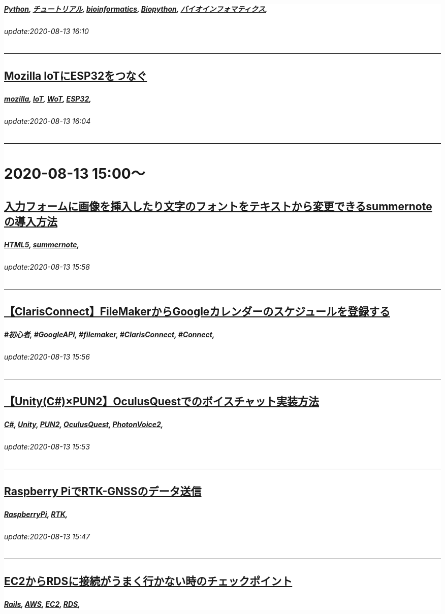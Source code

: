 ##### [Python](https://qiita.com/tags/Python), [チュートリアル](https://qiita.com/tags/チュートリアル), [bioinformatics](https://qiita.com/tags/bioinformatics), [Biopython](https://qiita.com/tags/Biopython), [バイオインフォマティクス](https://qiita.com/tags/バイオインフォマティクス), 
###### update:2020-08-13 16:10
---
## [Mozilla IoTにESP32をつなぐ](https://qiita.com/poruruba/items/2f3fe80318d2b422e31d)
##### [mozilla](https://qiita.com/tags/mozilla), [IoT](https://qiita.com/tags/IoT), [WoT](https://qiita.com/tags/WoT), [ESP32](https://qiita.com/tags/ESP32), 
###### update:2020-08-13 16:04
---




# 2020-08-13 15:00～
## [入力フォームに画像を挿入したり文字のフォントをテキストから変更できるsummernoteの導入方法](https://qiita.com/Shou_/items/a096924d7b0a387862ab)
##### [HTML5](https://qiita.com/tags/HTML5), [summernote](https://qiita.com/tags/summernote), 
###### update:2020-08-13 15:58
---
## [【ClarisConnect】FileMakerからGoogleカレンダーのスケジュールを登録する](https://qiita.com/Pepo_Yama/items/f84708ba5327eba764a9)
##### [#初心者](https://qiita.com/tags/#初心者), [#GoogleAPI](https://qiita.com/tags/#GoogleAPI), [#filemaker](https://qiita.com/tags/#filemaker), [#ClarisConnect](https://qiita.com/tags/#ClarisConnect), [#Connect](https://qiita.com/tags/#Connect), 
###### update:2020-08-13 15:56
---
## [【Unity(C#)×PUN2】OculusQuestでのボイスチャット実装方法](https://qiita.com/OKsaiyowa/items/1fcfe340645ff5e9aabc)
##### [C#](https://qiita.com/tags/C#), [Unity](https://qiita.com/tags/Unity), [PUN2](https://qiita.com/tags/PUN2), [OculusQuest](https://qiita.com/tags/OculusQuest), [PhotonVoice2](https://qiita.com/tags/PhotonVoice2), 
###### update:2020-08-13 15:53
---
## [Raspberry PiでRTK-GNSSのデータ送信](https://qiita.com/kumemaru/items/dbaff478d7f14bd94e5f)
##### [RaspberryPi](https://qiita.com/tags/RaspberryPi), [RTK](https://qiita.com/tags/RTK), 
###### update:2020-08-13 15:47
---
## [EC2からRDSに接続がうまく行かない時のチェックポイント](https://qiita.com/ktkr7195/items/d79d99081a591b197ac8)
##### [Rails](https://qiita.com/tags/Rails), [AWS](https://qiita.com/tags/AWS), [EC2](https://qiita.com/tags/EC2), [RDS](https://qiita.com/tags/RDS), 